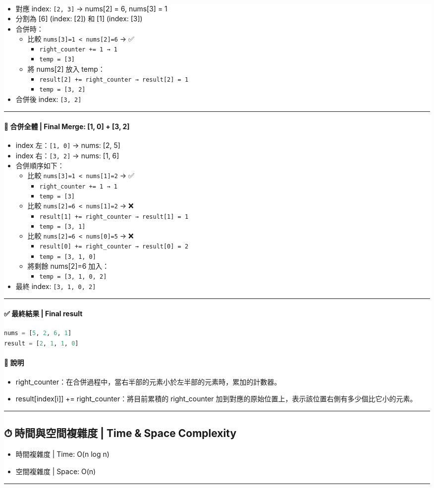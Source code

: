 - 對應 index: `[2, 3]` → nums[2] = 6, nums[3] = 1
- 分割為 [6] (index: [2]) 和 [1] (index: [3])
- 合併時：
  - 比較 `nums[3]=1 < nums[2]=6` → ✅
    - `right_counter += 1 → 1`
    - `temp = [3]`
  - 將 nums[2] 放入 temp：
    - `result[2] += right_counter → result[2] = 1`
    - `temp = [3, 2]`
- 合併後 index: `[3, 2]`

---

#### 📍 合併全體 | Final Merge: [1, 0] + [3, 2]

- index 左：`[1, 0]` → nums: [2, 5]
- index 右：`[3, 2]` → nums: [1, 6]
- 合併順序如下：
  - 比較 `nums[3]=1 < nums[1]=2` → ✅
    - `right_counter += 1 → 1`
    - `temp = [3]`
  - 比較 `nums[2]=6 < nums[1]=2` → ❌
    - `result[1] += right_counter → result[1] = 1`
    - `temp = [3, 1]`
  - 比較 `nums[2]=6 < nums[0]=5` → ❌
    - `result[0] += right_counter → result[0] = 2`
    - `temp = [3, 1, 0]`
  - 將剩餘 nums[2]=6 加入：
    - `temp = [3, 1, 0, 2]`
- 最終 index: `[3, 1, 0, 2]`

---

#### ✅ 最終結果 | Final result

```python
nums = [5, 2, 6, 1]
result = [2, 1, 1, 0]
```

#### 📌 說明
- right_counter：在合併過程中，當右半部的元素小於左半部的元素時，累加的計數器。

- result[index[i]] += right_counter：將目前累積的 right_counter 加到對應的原始位置上，表示該位置右側有多少個比它小的元素。

---

## ⏱ 時間與空間複雜度 | Time & Space Complexity
- 時間複雜度 | Time: O(n log n)

- 空間複雜度 | Space: O(n)

---

